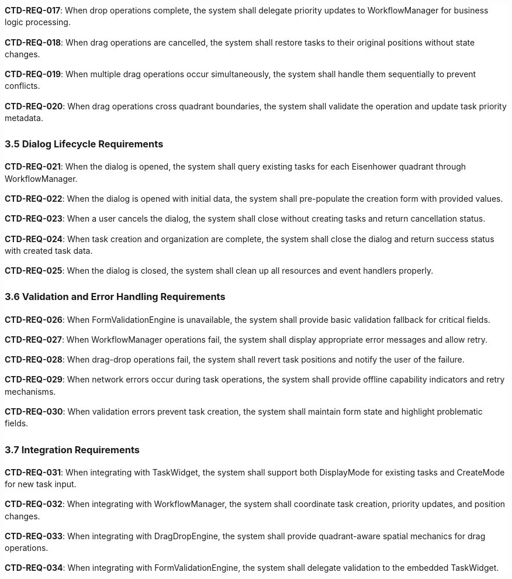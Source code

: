 **CTD-REQ-017**: When drop operations complete, the system shall delegate priority updates to WorkflowManager for business logic processing.

**CTD-REQ-018**: When drag operations are cancelled, the system shall restore tasks to their original positions without state changes.

**CTD-REQ-019**: When multiple drag operations occur simultaneously, the system shall handle them sequentially to prevent conflicts.

**CTD-REQ-020**: When drag operations cross quadrant boundaries, the system shall validate the operation and update task priority metadata.

### 3.5 Dialog Lifecycle Requirements

**CTD-REQ-021**: When the dialog is opened, the system shall query existing tasks for each Eisenhower quadrant through WorkflowManager.

**CTD-REQ-022**: When the dialog is opened with initial data, the system shall pre-populate the creation form with provided values.

**CTD-REQ-023**: When a user cancels the dialog, the system shall close without creating tasks and return cancellation status.

**CTD-REQ-024**: When task creation and organization are complete, the system shall close the dialog and return success status with created task data.

**CTD-REQ-025**: When the dialog is closed, the system shall clean up all resources and event handlers properly.

### 3.6 Validation and Error Handling Requirements

**CTD-REQ-026**: When FormValidationEngine is unavailable, the system shall provide basic validation fallback for critical fields.

**CTD-REQ-027**: When WorkflowManager operations fail, the system shall display appropriate error messages and allow retry.

**CTD-REQ-028**: When drag-drop operations fail, the system shall revert task positions and notify the user of the failure.

**CTD-REQ-029**: When network errors occur during task operations, the system shall provide offline capability indicators and retry mechanisms.

**CTD-REQ-030**: When validation errors prevent task creation, the system shall maintain form state and highlight problematic fields.

### 3.7 Integration Requirements

**CTD-REQ-031**: When integrating with TaskWidget, the system shall support both DisplayMode for existing tasks and CreateMode for new task input.

**CTD-REQ-032**: When integrating with WorkflowManager, the system shall coordinate task creation, priority updates, and position changes.

**CTD-REQ-033**: When integrating with DragDropEngine, the system shall provide quadrant-aware spatial mechanics for drag operations.

**CTD-REQ-034**: When integrating with FormValidationEngine, the system shall delegate validation to the embedded TaskWidget.

